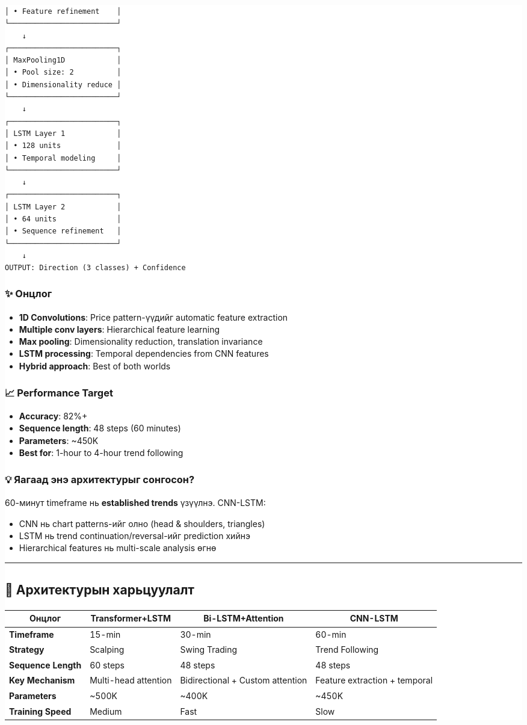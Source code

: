```
│ • Feature refinement    │
└─────────────────────────┘
    ↓
┌─────────────────────────┐
│ MaxPooling1D            │
│ • Pool size: 2          │
│ • Dimensionality reduce │
└─────────────────────────┘
    ↓
┌─────────────────────────┐
│ LSTM Layer 1            │
│ • 128 units             │
│ • Temporal modeling     │
└─────────────────────────┘
    ↓
┌─────────────────────────┐
│ LSTM Layer 2            │
│ • 64 units              │
│ • Sequence refinement   │
└─────────────────────────┘
    ↓
OUTPUT: Direction (3 classes) + Confidence
```

### ✨ Онцлог

- **1D Convolutions**: Price pattern-үүдийг automatic feature extraction
- **Multiple conv layers**: Hierarchical feature learning
- **Max pooling**: Dimensionality reduction, translation invariance
- **LSTM processing**: Temporal dependencies from CNN features
- **Hybrid approach**: Best of both worlds

### 📈 Performance Target

- **Accuracy**: 82%+
- **Sequence length**: 48 steps (60 minutes)
- **Parameters**: ~450K
- **Best for**: 1-hour to 4-hour trend following

### 💡 Яагаад энэ архитектурыг сонгосон?

60-минут timeframe нь **established trends** үзүүлнэ. CNN-LSTM:

- CNN нь chart patterns-ийг олно (head & shoulders, triangles)
- LSTM нь trend continuation/reversal-ийг prediction хийнэ
- Hierarchical features нь multi-scale analysis өгнө

---

## 🔄 Архитектурын харьцуулалт

| Онцлог              | Transformer+LSTM     | Bi-LSTM+Attention                | CNN-LSTM                      |
| ------------------- | -------------------- | -------------------------------- | ----------------------------- |
| **Timeframe**       | 15-min               | 30-min                           | 60-min                        |
| **Strategy**        | Scalping             | Swing Trading                    | Trend Following               |
| **Sequence Length** | 60 steps             | 48 steps                         | 48 steps                      |
| **Key Mechanism**   | Multi-head attention | Bidirectional + Custom attention | Feature extraction + temporal |
| **Parameters**      | ~500K                | ~400K                            | ~450K                         |
| **Training Speed**  | Medium               | Fast                             | Slow                          |
